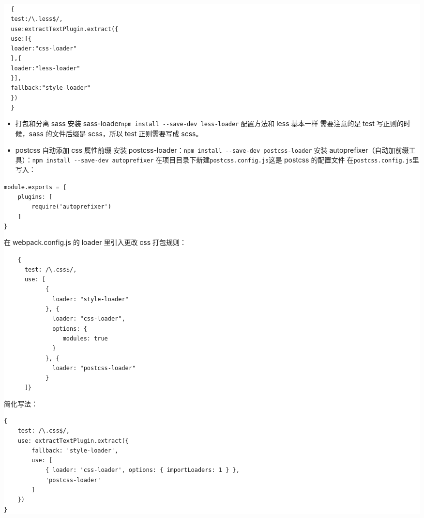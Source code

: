 ```
  {
  test:/\.less$/,
  use:extractTextPlugin.extract({
  use:[{
  loader:"css-loader"
  },{
  loader:"less-loader"
  }],
  fallback:"style-loader"
  })
  }
```

- 打包和分离 sass
  安装 sass-loader`npm install --save-dev less-loader`
  配置方法和 less 基本一样 需要注意的是 test 写正则的时候，sass 的文件后缀是 scss，所以 test 正则需要写成 scss。

- postcss 自动添加 css 属性前缀
  安装 postcss-loader：`npm install --save-dev postcss-loader`
  安装 autoprefixer（自动加前缀工具）：`npm install --save-dev autoprefixer`
  在项目目录下新建`postcss.config.js`这是 postcss 的配置文件
  在`postcss.config.js`里写入：

```
module.exports = {
    plugins: [
        require('autoprefixer')
    ]
}
```

在 webpack.config.js 的 loader 里引入更改 css 打包规则：

```
    {
      test: /\.css$/,
      use: [
            {
              loader: "style-loader"
            }, {
              loader: "css-loader",
              options: {
                 modules: true
              }
            }, {
              loader: "postcss-loader"
            }
      ]}
```

简化写法：

```
{
    test: /\.css$/,
    use: extractTextPlugin.extract({
        fallback: 'style-loader',
        use: [
            { loader: 'css-loader', options: { importLoaders: 1 } },
            'postcss-loader'
        ]
    })
}
```
